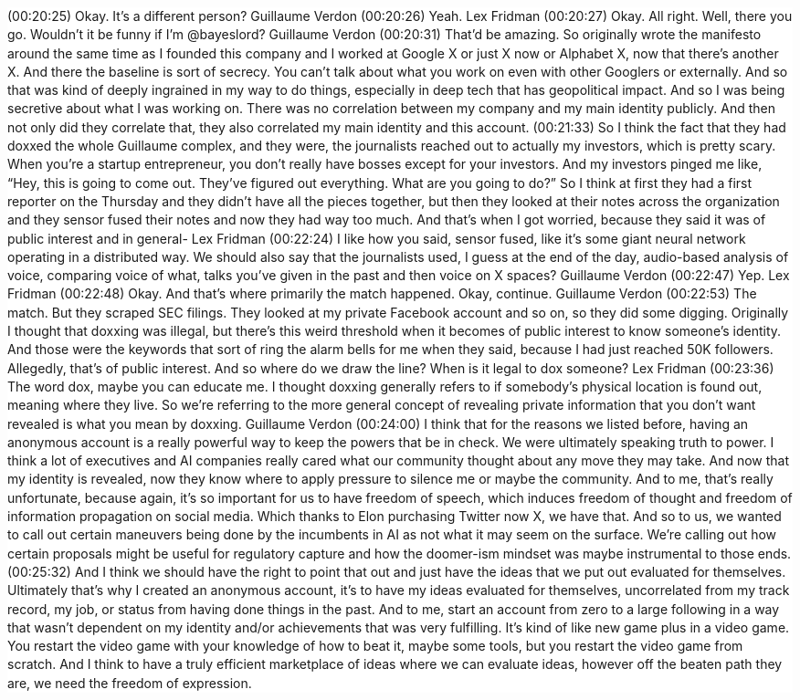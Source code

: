 (00:20:25) Okay. It’s a different person?
Guillaume Verdon
(00:20:26) Yeah.
Lex Fridman
(00:20:27) Okay. All right. Well, there you go. Wouldn’t it be funny if I’m @bayeslord?
Guillaume Verdon
(00:20:31) That’d be amazing. So originally wrote the manifesto around the same time as I founded this company and I worked at Google X or just X now or Alphabet X, now that there’s another X. And there the baseline is sort of secrecy. You can’t talk about what you work on even with other Googlers or externally. And so that was kind of deeply ingrained in my way to do things, especially in deep tech that has geopolitical impact. And so I was being secretive about what I was working on. There was no correlation between my company and my main identity publicly. And then not only did they correlate that, they also correlated my main identity and this account.
(00:21:33) So I think the fact that they had doxxed the whole Guillaume complex, and they were, the journalists reached out to actually my investors, which is pretty scary. When you’re a startup entrepreneur, you don’t really have bosses except for your investors. And my investors pinged me like, “Hey, this is going to come out. They’ve figured out everything. What are you going to do?” So I think at first they had a first reporter on the Thursday and they didn’t have all the pieces together, but then they looked at their notes across the organization and they sensor fused their notes and now they had way too much. And that’s when I got worried, because they said it was of public interest and in general-
Lex Fridman
(00:22:24) I like how you said, sensor fused, like it’s some giant neural network operating in a distributed way. We should also say that the journalists used, I guess at the end of the day, audio-based analysis of voice, comparing voice of what, talks you’ve given in the past and then voice on X spaces?
Guillaume Verdon
(00:22:47) Yep.
Lex Fridman
(00:22:48) Okay. And that’s where primarily the match happened. Okay, continue.
Guillaume Verdon
(00:22:53) The match. But they scraped SEC filings. They looked at my private Facebook account and so on, so they did some digging. Originally I thought that doxxing was illegal, but there’s this weird threshold when it becomes of public interest to know someone’s identity. And those were the keywords that sort of ring the alarm bells for me when they said, because I had just reached 50K followers. Allegedly, that’s of public interest. And so where do we draw the line? When is it legal to dox someone?
Lex Fridman
(00:23:36) The word dox, maybe you can educate me. I thought doxxing generally refers to if somebody’s physical location is found out, meaning where they live. So we’re referring to the more general concept of revealing private information that you don’t want revealed is what you mean by doxxing.
Guillaume Verdon
(00:24:00) I think that for the reasons we listed before, having an anonymous account is a really powerful way to keep the powers that be in check. We were ultimately speaking truth to power. I think a lot of executives and AI companies really cared what our community thought about any move they may take. And now that my identity is revealed, now they know where to apply pressure to silence me or maybe the community. And to me, that’s really unfortunate, because again, it’s so important for us to have freedom of speech, which induces freedom of thought and freedom of information propagation on social media. Which thanks to Elon purchasing Twitter now X, we have that. And so to us, we wanted to call out certain maneuvers being done by the incumbents in AI as not what it may seem on the surface. We’re calling out how certain proposals might be useful for regulatory capture and how the doomer-ism mindset was maybe instrumental to those ends.
(00:25:32) And I think we should have the right to point that out and just have the ideas that we put out evaluated for themselves. Ultimately that’s why I created an anonymous account, it’s to have my ideas evaluated for themselves, uncorrelated from my track record, my job, or status from having done things in the past. And to me, start an account from zero to a large following in a way that wasn’t dependent on my identity and/or achievements that was very fulfilling. It’s kind of like new game plus in a video game. You restart the video game with your knowledge of how to beat it, maybe some tools, but you restart the video game from scratch. And I think to have a truly efficient marketplace of ideas where we can evaluate ideas, however off the beaten path they are, we need the freedom of expression.